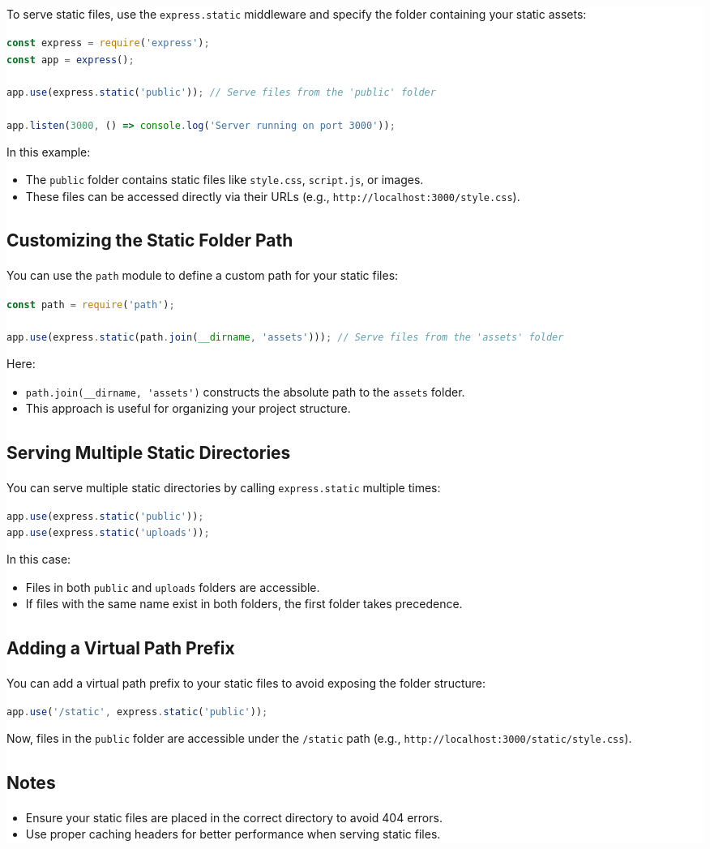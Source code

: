 To serve static files, use the `express.static` middleware and specify the folder containing your static assets:

```javascript
const express = require('express');
const app = express();

app.use(express.static('public')); // Serve files from the 'public' folder

app.listen(3000, () => console.log('Server running on port 3000'));
```

In this example:
- The `public` folder contains static files like `style.css`, `script.js`, or images.
- These files can be accessed directly via their URLs (e.g., `http://localhost:3000/style.css`).

## Customizing the Static Folder Path

You can use the `path` module to define a custom path for your static files:

```javascript
const path = require('path');

app.use(express.static(path.join(__dirname, 'assets'))); // Serve files from the 'assets' folder
```

Here:
- `path.join(__dirname, 'assets')` constructs the absolute path to the `assets` folder.
- This approach is useful for organizing your project structure.

## Serving Multiple Static Directories

You can serve multiple static directories by calling `express.static` multiple times:

```javascript
app.use(express.static('public'));
app.use(express.static('uploads'));
```

In this case:
- Files in both `public` and `uploads` folders are accessible.
- If files with the same name exist in both folders, the first folder takes precedence.

## Adding a Virtual Path Prefix

You can add a virtual path prefix to your static files to avoid exposing the folder structure:

```javascript
app.use('/static', express.static('public'));
```

Now, files in the `public` folder are accessible under the `/static` path (e.g., `http://localhost:3000/static/style.css`).

## Notes
- Ensure your static files are placed in the correct directory to avoid 404 errors.
- Use proper caching headers for better performance when serving static files.
